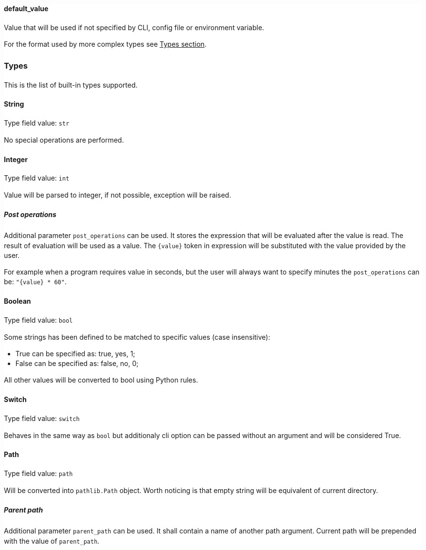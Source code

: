 #### default_value

Value that will be used if not specified by CLI, config file or environment variable.

For the format used by more complex types see [Types section](#types).

### Types

This is the list of built-in types supported.

#### String

Type field value: `str`

No special operations are performed.

#### Integer

Type field value: `int`

Value will be parsed to integer, if not possible, exception will be raised.

##### Post operations

Additional parameter `post_operations` can be used. It stores the expression that will be evaluated after the value is read. The result of evaluation will be used as a value. The `{value}` token in expression will be substituted with the value provided by the user.

For example when a program requires value in seconds, but the user will always want to specify minutes the `post_operations` can be: `"{value} * 60"`.

#### Boolean

Type field value: `bool`

Some strings has been defined to be matched to specific values (case insensitive):

* True can be specified as: true, yes, 1;
* False can be specified as: false, no, 0;

All other values will be converted to bool using Python rules.

#### Switch

Type field value: `switch`

Behaves in the same way as `bool` but additionaly cli option can be passed without an argument and will be considered True.

#### Path

Type field value: `path`

Will be converted into `pathlib.Path` object. Worth noticing is that empty string will be equivalent of current directory.

##### Parent path

Additional parameter `parent_path` can be used. It shall contain a name of another path argument. Current path will be prepended with the value of `parent_path`.

